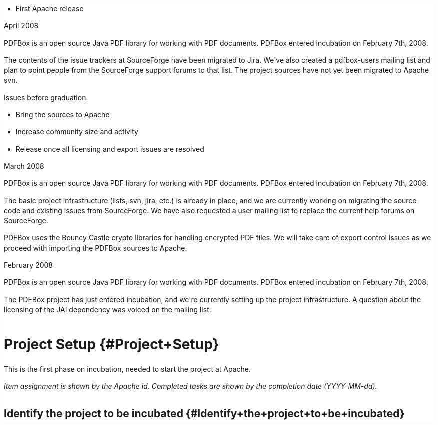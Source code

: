 - First Apache release


April 2008

PDFBox is an open source Java PDF library for working with PDF documents. PDFBox entered incubation on February 7th, 2008.


The contents of the issue trackers at SourceForge have been migrated to Jira. We've also created a pdfbox-users mailing list and plan to point people from the SourceForge support forums to that list. The project sources have not yet been migrated to Apache svn.


Issues before graduation:



- Bring the sources to Apache

- Increase community size and activity

- Release once all licensing and export issues are resolved


March 2008

PDFBox is an open source Java PDF library for working with PDF documents. PDFBox entered incubation on February 7th, 2008.


The basic project infrastructure (lists, svn, jira, etc.) is already in place, and we are currently working on migrating the source code and existing issues from SourceForge. We have also requested a user mailing list to replace the current help forums on SourceForge.


PDFBox uses the Bouncy Castle crypto libraries for handling encrypted PDF files. We will take care of export control issues as we proceed with importing the PDFBox sources to Apache.



February 2008

PDFBox is an open source Java PDF library for working with PDF documents. PDFBox entered incubation on February 7th, 2008.


The PDFBox project has just entered incubation, and we're currently setting up the project infrastructure. A question about the licensing of the JAI dependency was voiced on the mailing list.


# Project Setup {#Project+Setup}

This is the first phase on incubation, needed to start the project at Apache.


 _Item assignment is shown by the Apache id._  _Completed tasks are shown by the completion date (YYYY-MM-dd)._ 


## Identify the project to be incubated {#Identify+the+project+to+be+incubated}
